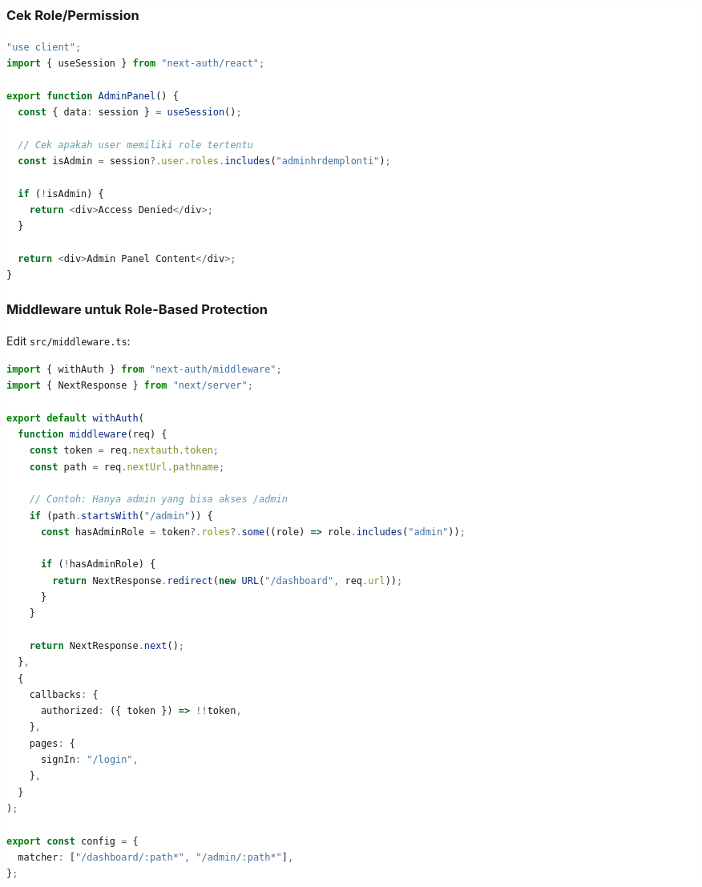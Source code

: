 ### Cek Role/Permission

```typescript
"use client";
import { useSession } from "next-auth/react";

export function AdminPanel() {
  const { data: session } = useSession();

  // Cek apakah user memiliki role tertentu
  const isAdmin = session?.user.roles.includes("adminhrdemplonti");

  if (!isAdmin) {
    return <div>Access Denied</div>;
  }

  return <div>Admin Panel Content</div>;
}
```

### Middleware untuk Role-Based Protection

Edit `src/middleware.ts`:

```typescript
import { withAuth } from "next-auth/middleware";
import { NextResponse } from "next/server";

export default withAuth(
  function middleware(req) {
    const token = req.nextauth.token;
    const path = req.nextUrl.pathname;

    // Contoh: Hanya admin yang bisa akses /admin
    if (path.startsWith("/admin")) {
      const hasAdminRole = token?.roles?.some((role) => role.includes("admin"));

      if (!hasAdminRole) {
        return NextResponse.redirect(new URL("/dashboard", req.url));
      }
    }

    return NextResponse.next();
  },
  {
    callbacks: {
      authorized: ({ token }) => !!token,
    },
    pages: {
      signIn: "/login",
    },
  }
);

export const config = {
  matcher: ["/dashboard/:path*", "/admin/:path*"],
};
```
